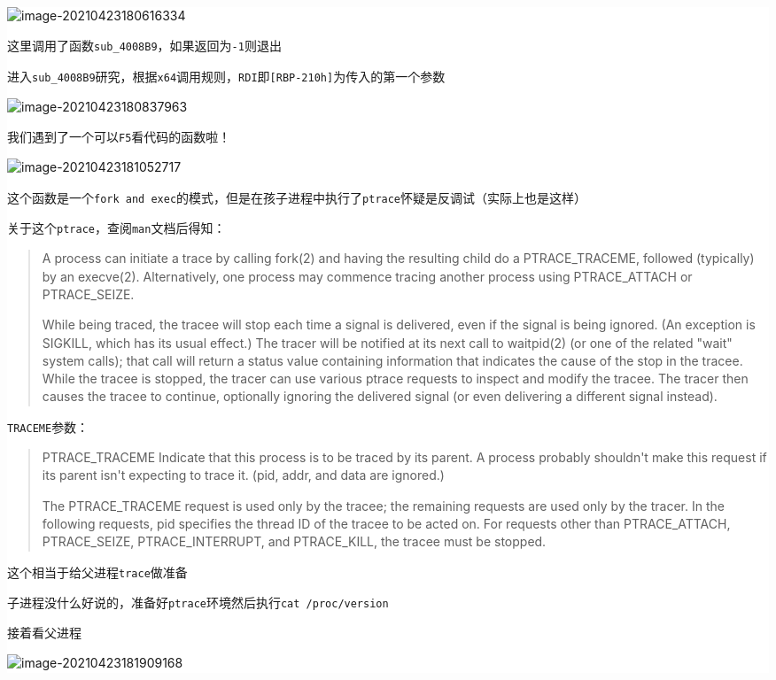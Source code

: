 ![image-20210423180616334](image-20210423180616334.png)

这里调用了函数`sub_4008B9`，如果返回为`-1`则退出

进入`sub_4008B9`研究，根据`x64`调用规则，`RDI`即`[RBP-210h]`为传入的第一个参数

![image-20210423180837963](image-20210423180837963.png)

我们遇到了一个可以`F5`看代码的函数啦！

![image-20210423181052717](image-20210423181052717.png)

这个函数是一个`fork and exec`的模式，但是在孩子进程中执行了`ptrace`怀疑是反调试（实际上也是这样）

关于这个`ptrace`，查阅`man`文档后得知：

> A process can initiate a trace by calling fork(2) and having the
> resulting child do a PTRACE_TRACEME, followed (typically) by an
> execve(2).  Alternatively, one process may commence tracing
> another process using PTRACE_ATTACH or PTRACE_SEIZE.
>
> While being traced, the tracee will stop each time a signal is
> delivered, even if the signal is being ignored.  (An exception is
> SIGKILL, which has its usual effect.)  The tracer will be
> notified at its next call to waitpid(2) (or one of the related
> "wait" system calls); that call will return a status value
> containing information that indicates the cause of the stop in
> the tracee.  While the tracee is stopped, the tracer can use
> various ptrace requests to inspect and modify the tracee.  The
> tracer then causes the tracee to continue, optionally ignoring
> the delivered signal (or even delivering a different signal
> instead).

`TRACEME`参数：

> PTRACE_TRACEME
> Indicate that this process is to be traced by its parent.
> A process probably shouldn't make this request if its
> parent isn't expecting to trace it.  (pid, addr, and data
> are ignored.)
>
> The PTRACE_TRACEME request is used only by the tracee; the
> remaining requests are used only by the tracer.  In the
> following requests, pid specifies the thread ID of the
> tracee to be acted on.  For requests other than
> PTRACE_ATTACH, PTRACE_SEIZE, PTRACE_INTERRUPT, and
> PTRACE_KILL, the tracee must be stopped.

这个相当于给父进程`trace`做准备

子进程没什么好说的，准备好`ptrace`环境然后执行`cat /proc/version`

接着看父进程

![image-20210423181909168](image-20210423181909168.png)
